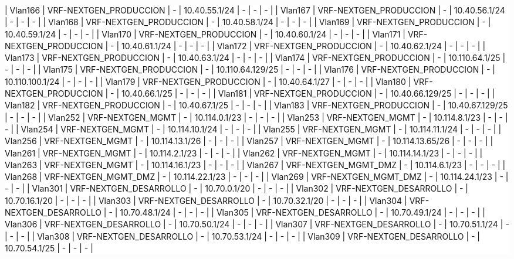 | Vlan166 |  VRF-NEXTGEN_PRODUCCION  |  -  |  10.40.55.1/24  |  -  |  -  |  -  |
| Vlan167 |  VRF-NEXTGEN_PRODUCCION  |  -  |  10.40.56.1/24  |  -  |  -  |  -  |
| Vlan168 |  VRF-NEXTGEN_PRODUCCION  |  -  |  10.40.58.1/24  |  -  |  -  |  -  |
| Vlan169 |  VRF-NEXTGEN_PRODUCCION  |  -  |  10.40.59.1/24  |  -  |  -  |  -  |
| Vlan170 |  VRF-NEXTGEN_PRODUCCION  |  -  |  10.40.60.1/24  |  -  |  -  |  -  |
| Vlan171 |  VRF-NEXTGEN_PRODUCCION  |  -  |  10.40.61.1/24  |  -  |  -  |  -  |
| Vlan172 |  VRF-NEXTGEN_PRODUCCION  |  -  |  10.40.62.1/24  |  -  |  -  |  -  |
| Vlan173 |  VRF-NEXTGEN_PRODUCCION  |  -  |  10.40.63.1/24  |  -  |  -  |  -  |
| Vlan174 |  VRF-NEXTGEN_PRODUCCION  |  -  |  10.110.64.1/25  |  -  |  -  |  -  |
| Vlan175 |  VRF-NEXTGEN_PRODUCCION  |  -  |  10.110.64.129/25  |  -  |  -  |  -  |
| Vlan176 |  VRF-NEXTGEN_PRODUCCION  |  -  |  10.110.100.1/24  |  -  |  -  |  -  |
| Vlan179 |  VRF-NEXTGEN_PRODUCCION  |  -  |  10.40.64.1/27  |  -  |  -  |  -  |
| Vlan180 |  VRF-NEXTGEN_PRODUCCION  |  -  |  10.40.66.1/25  |  -  |  -  |  -  |
| Vlan181 |  VRF-NEXTGEN_PRODUCCION  |  -  |  10.40.66.129/25  |  -  |  -  |  -  |
| Vlan182 |  VRF-NEXTGEN_PRODUCCION  |  -  |  10.40.67.1/25  |  -  |  -  |  -  |
| Vlan183 |  VRF-NEXTGEN_PRODUCCION  |  -  |  10.40.67.129/25  |  -  |  -  |  -  |
| Vlan252 |  VRF-NEXTGEN_MGMT  |  -  |  10.114.0.1/23  |  -  |  -  |  -  |
| Vlan253 |  VRF-NEXTGEN_MGMT  |  -  |  10.114.8.1/23  |  -  |  -  |  -  |
| Vlan254 |  VRF-NEXTGEN_MGMT  |  -  |  10.114.10.1/24  |  -  |  -  |  -  |
| Vlan255 |  VRF-NEXTGEN_MGMT  |  -  |  10.114.11.1/24  |  -  |  -  |  -  |
| Vlan256 |  VRF-NEXTGEN_MGMT  |  -  |  10.114.13.1/26  |  -  |  -  |  -  |
| Vlan257 |  VRF-NEXTGEN_MGMT  |  -  |  10.114.13.65/26  |  -  |  -  |  -  |
| Vlan261 |  VRF-NEXTGEN_MGMT  |  -  |  10.114.2.1/23  |  -  |  -  |  -  |
| Vlan262 |  VRF-NEXTGEN_MGMT  |  -  |  10.114.14.1/23  |  -  |  -  |  -  |
| Vlan263 |  VRF-NEXTGEN_MGMT  |  -  |  10.114.16.1/23  |  -  |  -  |  -  |
| Vlan267 |  VRF-NEXTGEN_MGMT_DMZ  |  -  |  10.114.6.1/23  |  -  |  -  |  -  |
| Vlan268 |  VRF-NEXTGEN_MGMT_DMZ  |  -  |  10.114.22.1/23  |  -  |  -  |  -  |
| Vlan269 |  VRF-NEXTGEN_MGMT_DMZ  |  -  |  10.114.24.1/23  |  -  |  -  |  -  |
| Vlan301 |  VRF-NEXTGEN_DESARROLLO  |  -  |  10.70.0.1/20  |  -  |  -  |  -  |
| Vlan302 |  VRF-NEXTGEN_DESARROLLO  |  -  |  10.70.16.1/20  |  -  |  -  |  -  |
| Vlan303 |  VRF-NEXTGEN_DESARROLLO  |  -  |  10.70.32.1/20  |  -  |  -  |  -  |
| Vlan304 |  VRF-NEXTGEN_DESARROLLO  |  -  |  10.70.48.1/24  |  -  |  -  |  -  |
| Vlan305 |  VRF-NEXTGEN_DESARROLLO  |  -  |  10.70.49.1/24  |  -  |  -  |  -  |
| Vlan306 |  VRF-NEXTGEN_DESARROLLO  |  -  |  10.70.50.1/24  |  -  |  -  |  -  |
| Vlan307 |  VRF-NEXTGEN_DESARROLLO  |  -  |  10.70.51.1/24  |  -  |  -  |  -  |
| Vlan308 |  VRF-NEXTGEN_DESARROLLO  |  -  |  10.70.53.1/24  |  -  |  -  |  -  |
| Vlan309 |  VRF-NEXTGEN_DESARROLLO  |  -  |  10.70.54.1/25  |  -  |  -  |  -  |